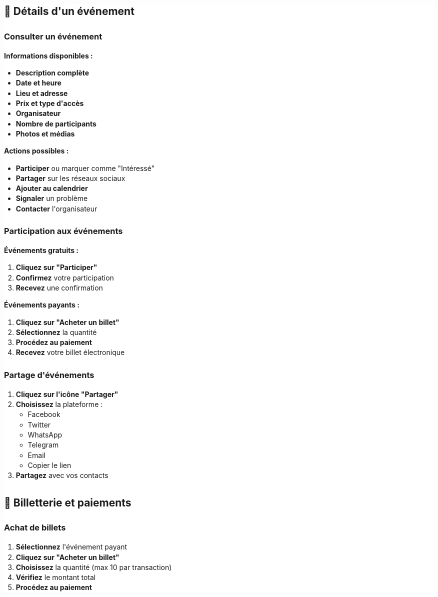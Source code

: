 ## 📍 Détails d'un événement

### Consulter un événement

**Informations disponibles :**
- **Description complète**
- **Date et heure**
- **Lieu et adresse**
- **Prix et type d'accès**
- **Organisateur**
- **Nombre de participants**
- **Photos et médias**

**Actions possibles :**
- **Participer** ou marquer comme "Intéressé"
- **Partager** sur les réseaux sociaux
- **Ajouter au calendrier**
- **Signaler** un problème
- **Contacter** l'organisateur

### Participation aux événements

**Événements gratuits :**
1. **Cliquez sur "Participer"**
2. **Confirmez** votre participation
3. **Recevez** une confirmation

**Événements payants :**
1. **Cliquez sur "Acheter un billet"**
2. **Sélectionnez** la quantité
3. **Procédez au paiement**
4. **Recevez** votre billet électronique

### Partage d'événements

1. **Cliquez sur l'icône "Partager"**
2. **Choisissez** la plateforme :
   - Facebook
   - Twitter
   - WhatsApp
   - Telegram
   - Email
   - Copier le lien
3. **Partagez** avec vos contacts

## 🎫 Billetterie et paiements

### Achat de billets

1. **Sélectionnez** l'événement payant
2. **Cliquez sur "Acheter un billet"**
3. **Choisissez** la quantité (max 10 par transaction)
4. **Vérifiez** le montant total
5. **Procédez au paiement**

